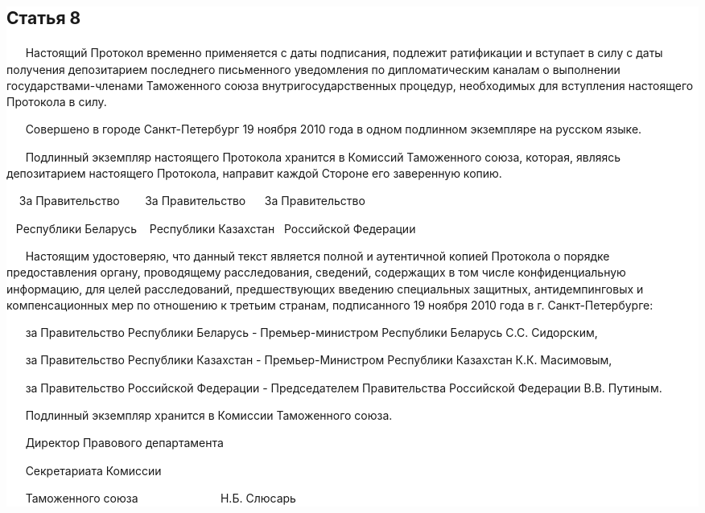 ## Статья 8

      Настоящий Протокол временно применяется с даты подписания, подлежит ратификации и вступает в силу с даты получения депозитарием последнего письменного уведомления по дипломатическим каналам о выполнении государствами-членами Таможенного союза внутригосударственных процедур, необходимых для вступления настоящего Протокола в силу.

      Совершено в городе Санкт-Петербург 19 ноября 2010 года в одном подлинном экземпляре на русском языке.

      Подлинный экземпляр настоящего Протокола хранится в Комиссий Таможенного союза, которая, являясь депозитарием настоящего Протокола, направит каждой Стороне его заверенную копию.

    За Правительство        За Правительство      За Правительство

   Республики Беларусь    Республики Казахстан   Российской Федерации

      Настоящим удостоверяю, что данный текст является полной и аутентичной копией Протокола о порядке предоставления органу, проводящему расследования, сведений, содержащих в том числе конфиденциальную информацию, для целей расследований, предшествующих введению специальных защитных, антидемпинговых и компенсационных мер по отношению к третьим странам, подписанного 19 ноября 2010 года в г. Санкт-Петербурге:

      за Правительство Республики Беларусь - Премьер-министром Республики Беларусь С.С. Сидорским,

      за Правительство Республики Казахстан - Премьер-Министром Республики Казахстан К.К. Масимовым,

      за Правительство Российской Федерации - Председателем Правительства Российской Федерации В.В. Путиным.

      Подлинный экземпляр хранится в Комиссии Таможенного союза.

      Директор Правового департамента

      Секретариата Комиссии

      Таможенного союза                          Н.Б. Слюсарь

